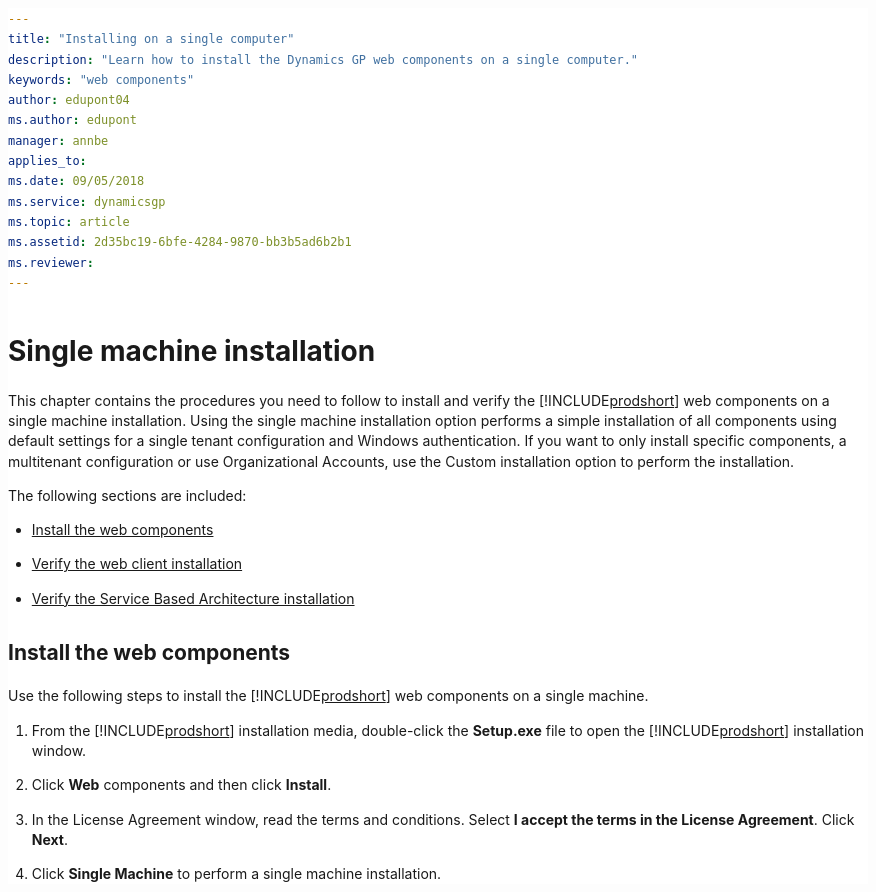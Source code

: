```yaml
---
title: "Installing on a single computer"
description: "Learn how to install the Dynamics GP web components on a single computer."
keywords: "web components"
author: edupont04
ms.author: edupont
manager: annbe
applies_to: 
ms.date: 09/05/2018
ms.service: dynamicsgp
ms.topic: article
ms.assetid: 2d35bc19-6bfe-4284-9870-bb3b5ad6b2b1
ms.reviewer: 
---
```

<span id="_Toc498953310" class="anchor"></span>

# Single machine installation

This chapter contains the procedures you need to follow to install and verify the [!INCLUDE[prodshort](../includes/prodshort.md)] web components on a single machine installation. Using the single machine installation option performs a simple installation of all components using default settings for a single tenant configuration and Windows authentication. If you want to only install specific components, a multitenant configuration or use Organizational Accounts, use the Custom installation option to perform the installation.

The following sections are included:

-   [Install the web components](#install-the-web-components)  

-   [Verify the web client installation](#verify-the-web-client-installation)  

-   [Verify the Service Based Architecture installation](#verify-the-service-based-architecture-installation)  

## Install the web components

Use the following steps to install the [!INCLUDE[prodshort](../includes/prodshort.md)] web components on a single machine.

1. From the [!INCLUDE[prodshort](../includes/prodshort.md)] installation media, double-click the **Setup.exe** file to open the [!INCLUDE[prodshort](../includes/prodshort.md)] installation window.

2. Click **Web** components and then click **Install**.

3. In the License Agreement window, read the terms and conditions. Select **I accept the terms in the License Agreement**. Click **Next**.

4. Click **Single Machine** to perform a single machine installation.
